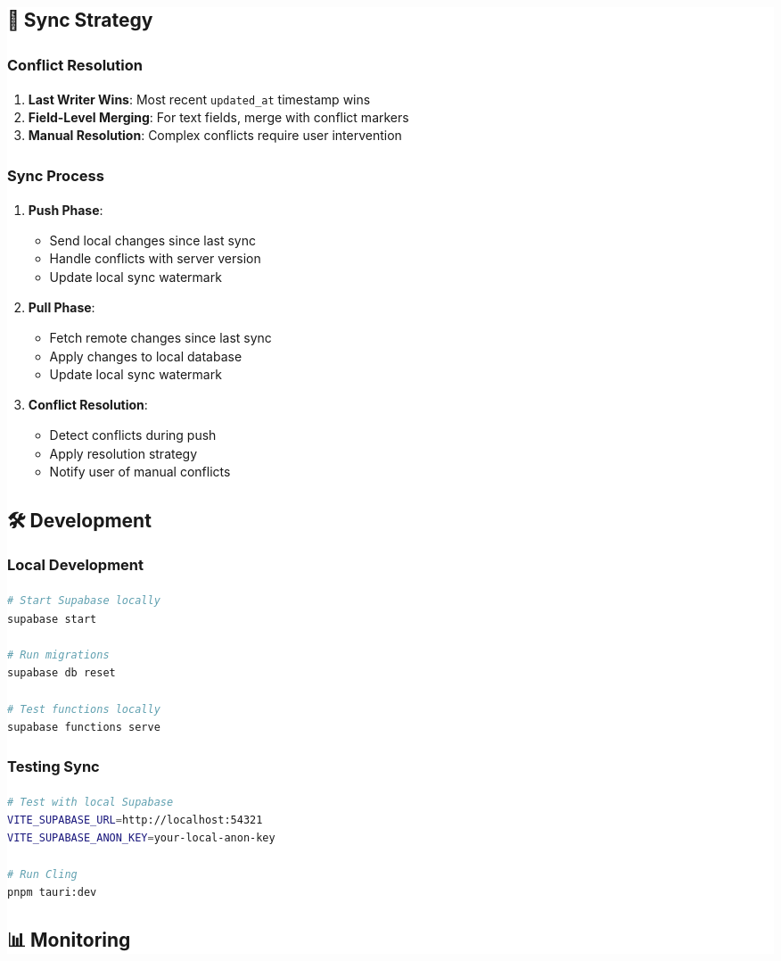 ## 🔄 Sync Strategy

### Conflict Resolution

1. **Last Writer Wins**: Most recent `updated_at` timestamp wins
2. **Field-Level Merging**: For text fields, merge with conflict markers
3. **Manual Resolution**: Complex conflicts require user intervention

### Sync Process

1. **Push Phase**:
   - Send local changes since last sync
   - Handle conflicts with server version
   - Update local sync watermark

2. **Pull Phase**:
   - Fetch remote changes since last sync
   - Apply changes to local database
   - Update local sync watermark

3. **Conflict Resolution**:
   - Detect conflicts during push
   - Apply resolution strategy
   - Notify user of manual conflicts

## 🛠️ Development

### Local Development

```bash
# Start Supabase locally
supabase start

# Run migrations
supabase db reset

# Test functions locally
supabase functions serve
```

### Testing Sync

```bash
# Test with local Supabase
VITE_SUPABASE_URL=http://localhost:54321
VITE_SUPABASE_ANON_KEY=your-local-anon-key

# Run Cling
pnpm tauri:dev
```

## 📊 Monitoring
